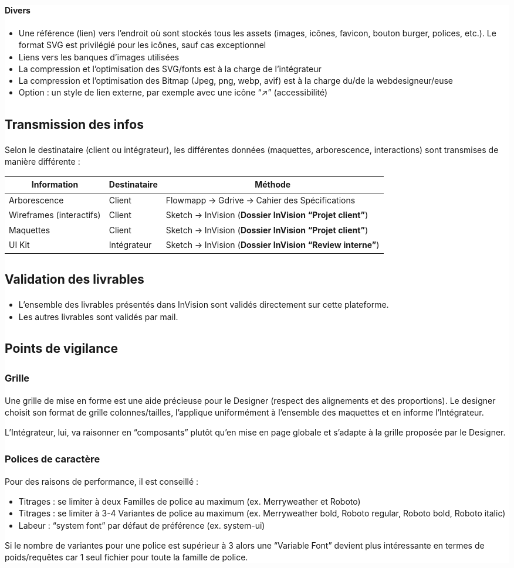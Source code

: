 #### Divers

- Une référence (lien) vers l’endroit où sont stockés tous les assets (images, icônes, favicon, bouton burger, polices, etc.). Le format SVG est privilégié pour les icônes, sauf cas exceptionnel
- Liens vers les banques d’images utilisées
- La compression et l’optimisation des SVG/fonts est à la charge de l’intégrateur
- La compression et l’optimisation des Bitmap (Jpeg, png, webp, avif) est à la charge du/de la webdesigneur/euse
- Option : un style de lien externe, par exemple avec une icône “↗” (accessibilité)

## Transmission des infos

Selon le destinataire (client ou intégrateur), les différentes données (maquettes, arborescence, interactions) sont transmises de manière différente :

| Information              | Destinataire | Méthode                                                   |
| ------------------------ | ------------ | --------------------------------------------------------- |
| Arborescence             | Client       | Flowmapp → Gdrive → Cahier des Spécifications             |
| Wireframes (interactifs) | Client       | Sketch → InVision (**Dossier InVision “Projet client”**)  |
| Maquettes                | Client       | Sketch → InVision (**Dossier InVision “Projet client”**)  |
| UI Kit                   | Intégrateur  | Sketch → InVision (**Dossier InVision “Review interne”**) |

## Validation des livrables

- L’ensemble des livrables présentés dans InVision sont validés directement sur cette plateforme.
- Les autres livrables sont validés par mail.

## Points de vigilance

### Grille

Une grille de mise en forme est une aide précieuse pour le Designer (respect des alignements et des proportions). Le designer choisit son format de grille colonnes/tailles, l’applique uniformément à l’ensemble des maquettes et en informe l’Intégrateur.

L’Intégrateur, lui, va raisonner en “composants” plutôt qu’en mise en page globale et s’adapte à la grille proposée par le Designer.

### Polices de caractère

Pour des raisons de performance, il est conseillé :

- Titrages : se limiter à deux Familles de police au maximum (ex. Merryweather et Roboto)
- Titrages : se limiter à 3-4 Variantes de police au maximum (ex. Merryweather bold, Roboto regular, Roboto bold, Roboto italic)
- Labeur : “system font” par défaut de préférence (ex. system-ui)

Si le nombre de variantes pour une police est supérieur à 3 alors une “Variable Font” devient plus intéressante en termes de poids/requêtes car 1 seul fichier pour toute la famille de police.

